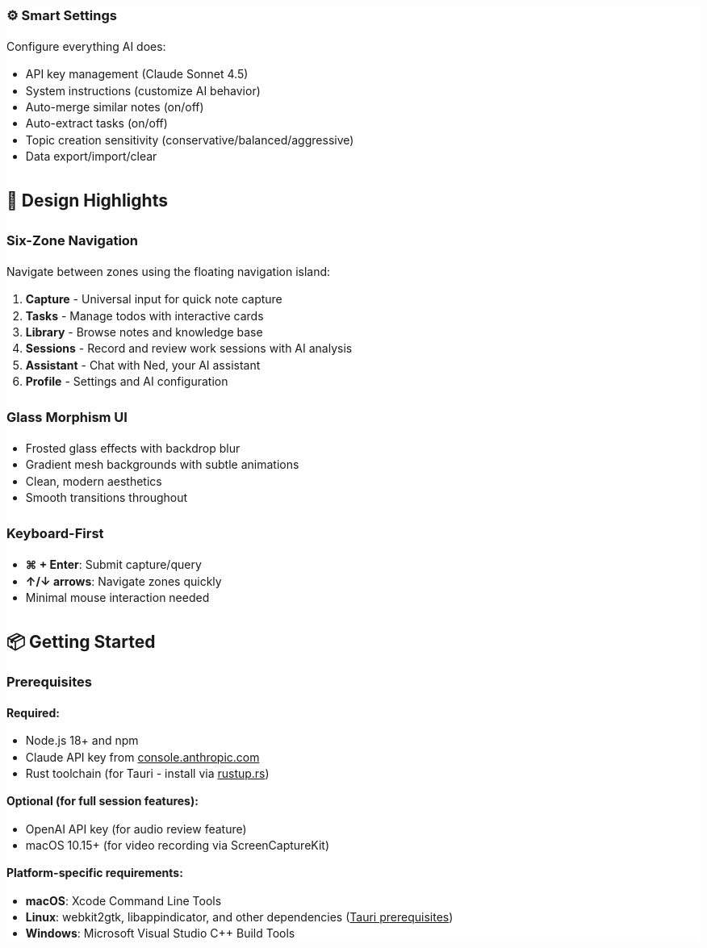 ### ⚙️ Smart Settings
Configure everything AI does:

- API key management (Claude Sonnet 4.5)
- System instructions (customize AI behavior)
- Auto-merge similar notes (on/off)
- Auto-extract tasks (on/off)
- Topic creation sensitivity (conservative/balanced/aggressive)
- Data export/import/clear

## 🎨 Design Highlights

### Six-Zone Navigation
Navigate between zones using the floating navigation island:

1. **Capture** - Universal input for quick note capture
2. **Tasks** - Manage todos with interactive cards
3. **Library** - Browse notes and knowledge base
4. **Sessions** - Record and review work sessions with AI analysis
5. **Assistant** - Chat with Ned, your AI assistant
6. **Profile** - Settings and AI configuration

### Glass Morphism UI
- Frosted glass effects with backdrop blur
- Gradient mesh backgrounds with subtle animations
- Clean, modern aesthetics
- Smooth transitions throughout

### Keyboard-First
- **⌘ + Enter**: Submit capture/query
- **↑/↓ arrows**: Navigate zones quickly
- Minimal mouse interaction needed

## 📦 Getting Started

### Prerequisites

**Required:**
- Node.js 18+ and npm
- Claude API key from [console.anthropic.com](https://console.anthropic.com/)
- Rust toolchain (for Tauri - install via [rustup.rs](https://rustup.rs/))

**Optional (for full session features):**
- OpenAI API key (for audio review feature)
- macOS 10.15+ (for video recording via ScreenCaptureKit)

**Platform-specific requirements:**
- **macOS**: Xcode Command Line Tools
- **Linux**: webkit2gtk, libappindicator, and other dependencies ([Tauri prerequisites](https://v2.tauri.app/start/prerequisites/))
- **Windows**: Microsoft Visual Studio C++ Build Tools
